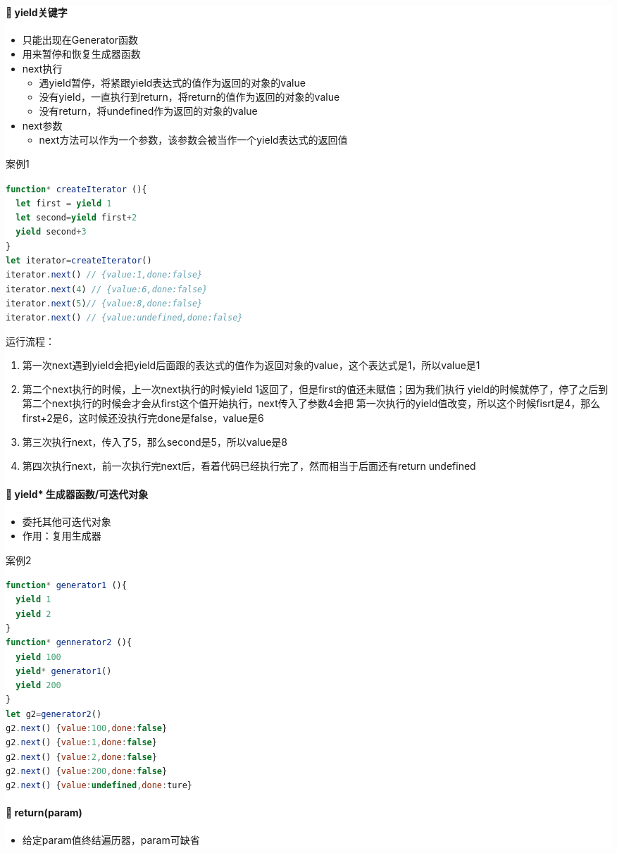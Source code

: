 
 ####  :tomato:  yield关键字
  - 只能出现在Generator函数
  - 用来暂停和恢复生成器函数
  - next执行
    - 遇yield暂停，将紧跟yield表达式的值作为返回的对象的value
    - 没有yield，一直执行到return，将return的值作为返回的对象的value
    - 没有return，将undefined作为返回的对象的value
  - next参数
    - next方法可以作为一个参数，该参数会被当作一个yield表达式的返回值

 案例1
  ```javascript
  function* createIterator (){
    let first = yield 1
    let second=yield first+2
    yield second+3
  }
  let iterator=createIterator()
  iterator.next() // {value:1,done:false}
  iterator.next(4) // {value:6,done:false}
  iterator.next(5)// {value:8,done:false}
  iterator.next() // {value:undefined,done:false}
 ```
 运行流程：
  1. 第一次next遇到yield会把yield后面跟的表达式的值作为返回对象的value，这个表达式是1，所以value是1

  2. 第二个next执行的时候，上一次next执行的时候yield 1返回了，但是first的值还未赋值；因为我们执行
    yield的时候就停了，停了之后到第二个next执行的时候会才会从first这个值开始执行，next传入了参数4会把
    第一次执行的yield值改变，所以这个时候fisrt是4，那么first+2是6，这时候还没执行完done是false，value是6

  3. 第三次执行next，传入了5，那么second是5，所以value是8

  4. 第四次执行next，前一次执行完next后，看着代码已经执行完了，然而相当于后面还有return undefined

####  :tomato:  yield* 生成器函数/可迭代对象
  - 委托其他可迭代对象
  - 作用：复用生成器

 案例2
  ```javascript
  function* generator1 (){
    yield 1
    yield 2
  }
  function* gennerator2 (){
    yield 100
    yield* generator1()
    yield 200
  }
let g2=generator2()
g2.next() {value:100,done:false}
g2.next() {value:1,done:false}
g2.next() {value:2,done:false}
g2.next() {value:200,done:false}
g2.next() {value:undefined,done:ture}
 ```
 ####  :tomato:  return(param)
 - 给定param值终结遍历器，param可缺省
